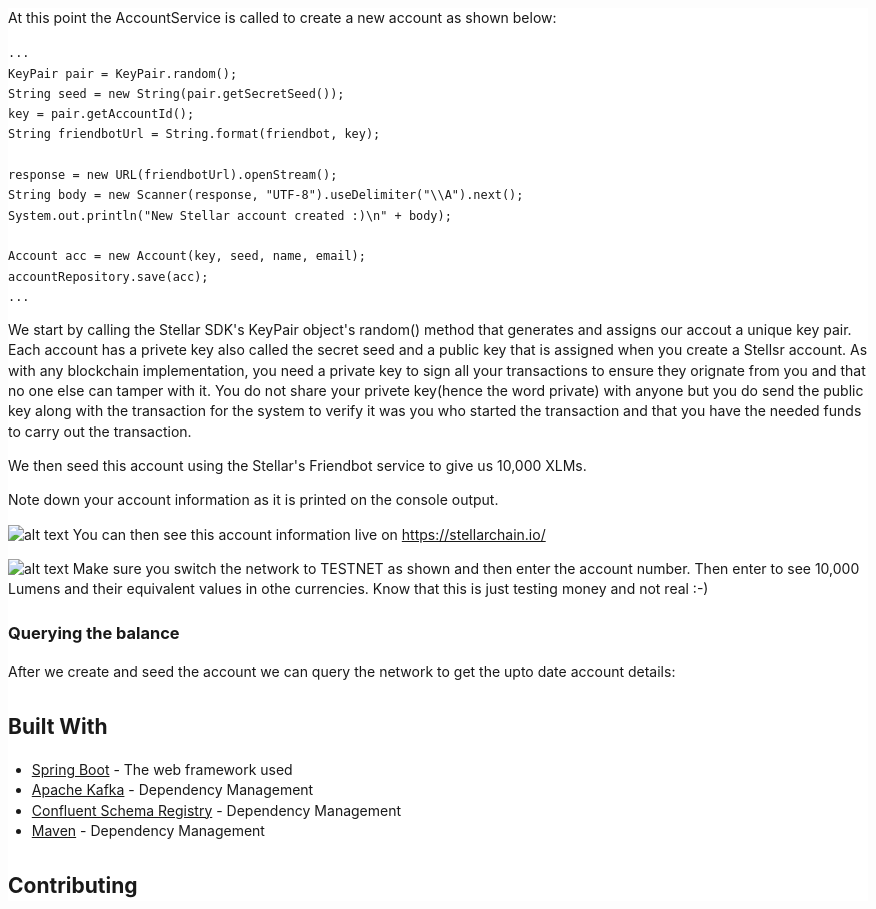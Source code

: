 At this point the AccountService is called to create a new account as shown below:

```
...
KeyPair pair = KeyPair.random();
String seed = new String(pair.getSecretSeed());
key = pair.getAccountId();
String friendbotUrl = String.format(friendbot, key);

response = new URL(friendbotUrl).openStream();
String body = new Scanner(response, "UTF-8").useDelimiter("\\A").next();
System.out.println("New Stellar account created :)\n" + body);

Account acc = new Account(key, seed, name, email);
accountRepository.save(acc);
...
```
We start by calling the Stellar SDK's KeyPair object's random() method that generates and assigns our accout a unique key pair.
Each account has a privete key also called the secret seed and a public key that is assigned when you create a Stellsr account.
As with any blockchain implementation, you need a private key to sign all your transactions to ensure they orignate from you and that  no one else can tamper with it. You do not share your privete key(hence the word private) with anyone but you do send the public key along with the transaction for the system to verify it was you who started the transaction and that you have the needed funds to carry out the transaction.

We then seed this account using the Stellar's Friendbot service to give us 10,000 XLMs.

Note down your account information as it is printed on the console output.

![alt text](docs/debug.png)
You can then see this account information live on  https://stellarchain.io/

![alt text](docs/stellarchain.png)
Make sure you switch the network to TESTNET as shown and then enter the account number. 
Then enter to see 10,000 Lumens and their equivalent values in othe currencies. Know that this is just testing money and not real :-)


### Querying the balance

After we create and seed the account we can query the network to get the upto date account details:



## Built With

* [Spring Boot](https://projects.spring.io/spring-boot/) - The web framework used
* [Apache Kafka](https://maven.apache.org/) - Dependency Management
* [Confluent Schema Registry](https://maven.apache.org/) - Dependency Management
* [Maven](https://maven.apache.org/) - Dependency Management

## Contributing
